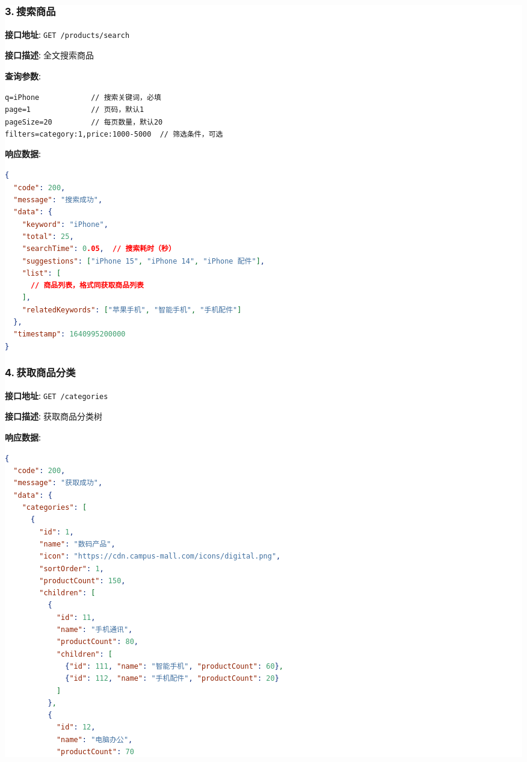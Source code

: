 
### 3. 搜索商品

**接口地址**: `GET /products/search`

**接口描述**: 全文搜索商品

**查询参数**:
```
q=iPhone            // 搜索关键词，必填
page=1              // 页码，默认1
pageSize=20         // 每页数量，默认20
filters=category:1,price:1000-5000  // 筛选条件，可选
```

**响应数据**:
```json
{
  "code": 200,
  "message": "搜索成功",
  "data": {
    "keyword": "iPhone",
    "total": 25,
    "searchTime": 0.05,  // 搜索耗时（秒）
    "suggestions": ["iPhone 15", "iPhone 14", "iPhone 配件"],
    "list": [
      // 商品列表，格式同获取商品列表
    ],
    "relatedKeywords": ["苹果手机", "智能手机", "手机配件"]
  },
  "timestamp": 1640995200000
}
```

### 4. 获取商品分类

**接口地址**: `GET /categories`

**接口描述**: 获取商品分类树

**响应数据**:
```json
{
  "code": 200,
  "message": "获取成功",
  "data": {
    "categories": [
      {
        "id": 1,
        "name": "数码产品",
        "icon": "https://cdn.campus-mall.com/icons/digital.png",
        "sortOrder": 1,
        "productCount": 150,
        "children": [
          {
            "id": 11,
            "name": "手机通讯",
            "productCount": 80,
            "children": [
              {"id": 111, "name": "智能手机", "productCount": 60},
              {"id": 112, "name": "手机配件", "productCount": 20}
            ]
          },
          {
            "id": 12,
            "name": "电脑办公",
            "productCount": 70
```